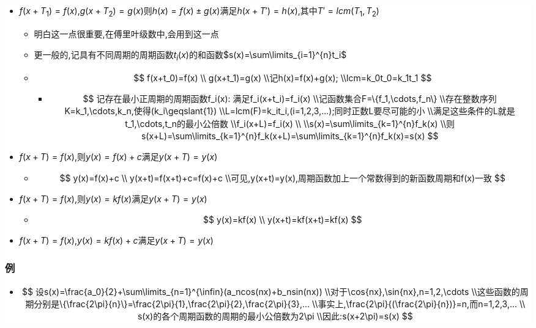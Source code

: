 - $f(x+T_1)=f(x)$,$g(x+T_2)=g(x)$则$h(x)=f(x)\pm{g(x)}$满足$h(x+T')=h(x)$,其中$T'=lcm(T_1,T_2)$

  - 明白这一点很重要,在傅里叶级数中,会用到这一点


  - 更一般的,记具有不同周期的周期函数$t_i(x)$的和函数$s(x)=\sum\limits_{i=1}^{n}t_i$

  - $$
    f(x+t_0)=f(x)
    \\
    g(x+t_1)=g(x)
    \\记h(x)=f(x)+g(x);
    \\lcm=k_0t_0=k_1t_1
    $$

    - $$
      记存在最小正周期的周期函数f_i(x):
      满足f_i(x+t_i)=f_i(x)
      \\记函数集合F=\{f_1,\cdots,f_n\}
      \\存在整数序列K=k_1,\cdots,k_n,使得(k_i\geqslant{1})
      \\L=lcm(F)=k_it_i,(i=1,2,3,...);同时正数L要尽可能的小
      \\满足这些条件的L就是t_1,\cdots,t_n的最小公倍数
      \\f_i(x+L)=f_i(x)
      \\
      \\s(x)=\sum\limits_{k=1}^{n}f_k(x)
      \\则s(x+L)=\sum\limits_{k=1}^{n}f_k(x+L)=\sum\limits_{k=1}^{n}f_k(x)=s(x)
      $$

- $f(x+T)=f(x)$,则$y(x)=f(x)+c$满足$y(x+T)=y(x)$

  - $$
    y(x)=f(x)+c
    \\
    y(x+t)=f(x+t)+c=f(x)+c
    \\可见,y(x+t)=y(x),周期函数加上一个常数得到的新函数周期和f(x)一致
    $$

    

- $f(x+T)=f(x)$,则$y(x)=kf(x)$满足$y(x+T)=y(x)$

  - $$
    y(x)=kf(x)
    \\
    y(x+t)=kf(x+t)=kf(x)
    $$

- $f(x+T)=f(x)$,$y(x)=kf(x)+c$满足$y(x+T)=y(x)$

### 例

- $$
  设s(x)=\frac{a_0}{2}+\sum\limits_{n=1}^{\infin}(a_ncos(nx)+b_nsin(nx))
  \\对于\cos{nx},\sin{nx},n=1,2,\cdots
  \\这些函数的周期分别是\{\frac{2\pi}{n}\}=\frac{2\pi}{1},\frac{2\pi}{2},\frac{2\pi}{3},...
  \\事实上,\frac{2\pi}{(\frac{2\pi}{n})}=n,而n=1,2,3,...
  \\
  s(x)的各个周期函数的周期的最小公倍数为2\pi
  \\因此:s(x+2\pi)=s(x)
  $$
  
  

